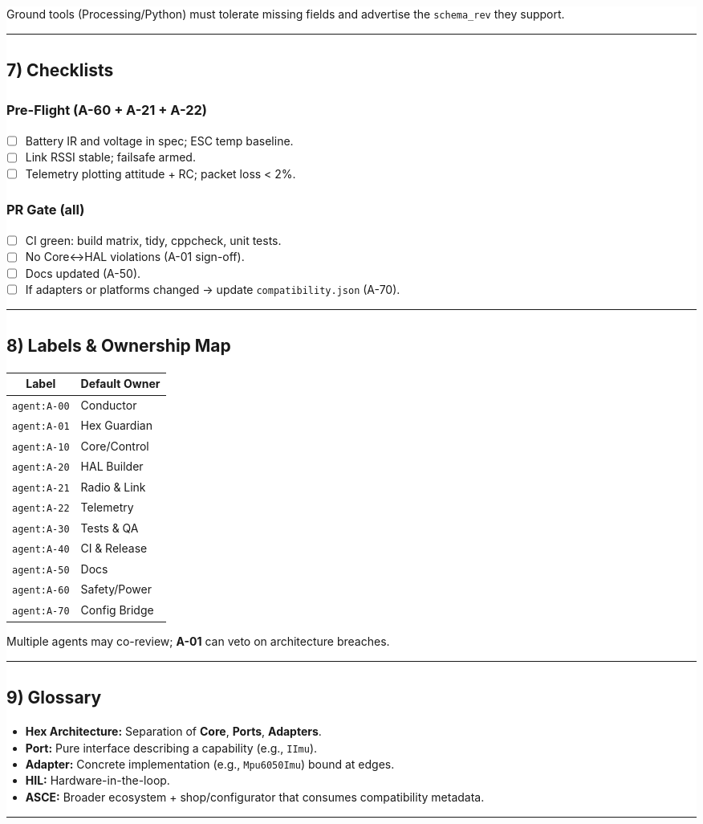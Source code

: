 Ground tools (Processing/Python) must tolerate missing fields and advertise the `schema_rev` they support.

---

## 7) Checklists

### Pre-Flight (A-60 + A-21 + A-22)
- [ ] Battery IR and voltage in spec; ESC temp baseline.
- [ ] Link RSSI stable; failsafe armed.
- [ ] Telemetry plotting attitude + RC; packet loss < 2%.

### PR Gate (all)
- [ ] CI green: build matrix, tidy, cppcheck, unit tests.
- [ ] No Core↔HAL violations (A-01 sign-off).
- [ ] Docs updated (A-50).
- [ ] If adapters or platforms changed → update `compatibility.json` (A-70).

---

## 8) Labels & Ownership Map

| Label            | Default Owner |
|------------------|---------------|
| `agent:A-00`     | Conductor     |
| `agent:A-01`     | Hex Guardian  |
| `agent:A-10`     | Core/Control  |
| `agent:A-20`     | HAL Builder   |
| `agent:A-21`     | Radio & Link  |
| `agent:A-22`     | Telemetry     |
| `agent:A-30`     | Tests & QA    |
| `agent:A-40`     | CI & Release  |
| `agent:A-50`     | Docs          |
| `agent:A-60`     | Safety/Power  |
| `agent:A-70`     | Config Bridge |

Multiple agents may co-review; **A-01** can veto on architecture breaches.

---

## 9) Glossary

- **Hex Architecture:** Separation of **Core**, **Ports**, **Adapters**.
- **Port:** Pure interface describing a capability (e.g., `IImu`).
- **Adapter:** Concrete implementation (e.g., `Mpu6050Imu`) bound at edges.
- **HIL:** Hardware-in-the-loop.
- **ASCE:** Broader ecosystem + shop/configurator that consumes compatibility metadata.

---